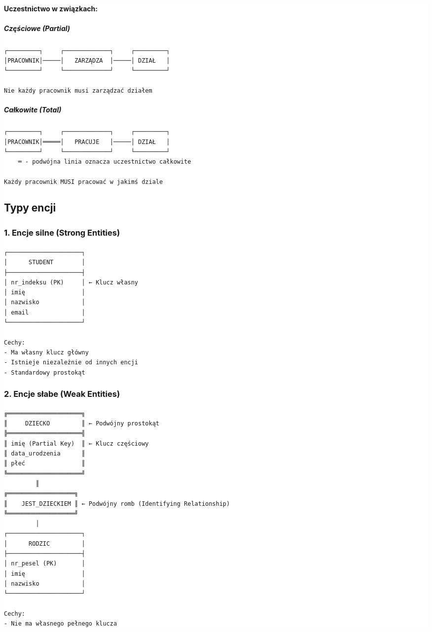 #### Uczestnictwo w związkach:

##### **Częściowe (Partial)**
```
┌─────────┐     ┌─────────────┐     ┌─────────┐
│PRACOWNIK│─────│   ZARZĄDZA  │─────│ DZIAŁ   │
└─────────┘     └─────────────┘     └─────────┘

Nie każdy pracownik musi zarządzać działem
```

##### **Całkowite (Total)**
```
┌─────────┐     ┌─────────────┐     ┌─────────┐
│PRACOWNIK│═════│   PRACUJE   │─────│ DZIAŁ   │
└─────────┘     └─────────────┘     └─────────┘
    ═ - podwójna linia oznacza uczestnictwo całkowite

Każdy pracownik MUSI pracować w jakimś dziale
```

## Typy encji

### 1. **Encje silne (Strong Entities)**
```
┌─────────────────────┐
│      STUDENT        │
├─────────────────────┤
│ nr_indeksu (PK)     │ ← Klucz własny
│ imię                │
│ nazwisko            │
│ email               │
└─────────────────────┘

Cechy:
- Ma własny klucz główny
- Istnieje niezależnie od innych encji
- Standardowy prostokąt
```

### 2. **Encje słabe (Weak Entities)**
```
╔═════════════════════╗
║     DZIECKO         ║ ← Podwójny prostokąt
╠═════════════════════╣
║ imię (Partial Key)  ║ ← Klucz częściowy
║ data_urodzenia      ║
║ płeć                ║
╚═════════════════════╝
         ║
╔═══════════════════╗
║    JEST_DZIECKIEM ║ ← Podwójny romb (Identifying Relationship)
╚═══════════════════╝
         │
┌─────────────────────┐
│      RODZIC         │
├─────────────────────┤
│ nr_pesel (PK)       │
│ imię                │
│ nazwisko            │
└─────────────────────┘

Cechy:
- Nie ma własnego pełnego klucza
```